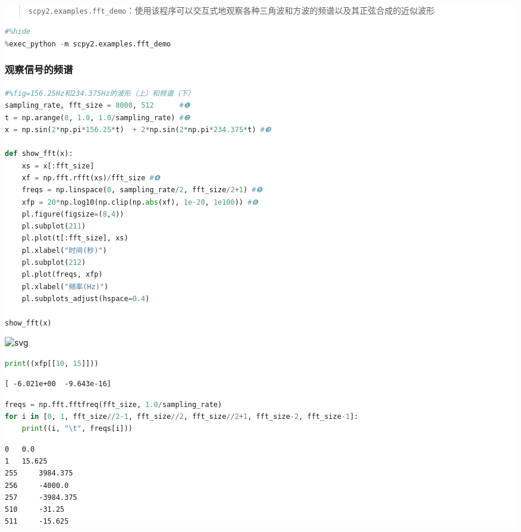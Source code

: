 > `scpy2.examples.fft_demo`：使用该程序可以交互式地观察各种三角波和方波的频谱以及其正弦合成的近似波形


```python
#%hide
%exec_python -m scpy2.examples.fft_demo
```

### 观察信号的频谱


```python
#%fig=156.25Hz和234.375Hz的波形（上）和频谱（下）
sampling_rate, fft_size = 8000, 512      #❶
t = np.arange(0, 1.0, 1.0/sampling_rate) #❷
x = np.sin(2*np.pi*156.25*t)  + 2*np.sin(2*np.pi*234.375*t) #❸

def show_fft(x):
    xs = x[:fft_size]
    xf = np.fft.rfft(xs)/fft_size #❹
    freqs = np.linspace(0, sampling_rate/2, fft_size/2+1) #❺
    xfp = 20*np.log10(np.clip(np.abs(xf), 1e-20, 1e100)) #❻
    pl.figure(figsize=(8,4))
    pl.subplot(211)
    pl.plot(t[:fft_size], xs)
    pl.xlabel("时间(秒)")
    pl.subplot(212)
    pl.plot(freqs, xfp)
    pl.xlabel("频率(Hz)")
    pl.subplots_adjust(hspace=0.4)
    
show_fft(x)
```


![svg](examples-400-fft_files/examples-400-fft_17_0.svg)



```python
print((xfp[[10, 15]]))
```

    [ -6.021e+00  -9.643e-16]



```python
freqs = np.fft.fftfreq(fft_size, 1.0/sampling_rate)
for i in [0, 1, fft_size//2-1, fft_size//2, fft_size//2+1, fft_size-2, fft_size-1]:
    print((i, "\t", freqs[i]))
```

    0 	0.0
    1 	15.625
    255 	3984.375
    256 	-4000.0
    257 	-3984.375
    510 	-31.25
    511 	-15.625

